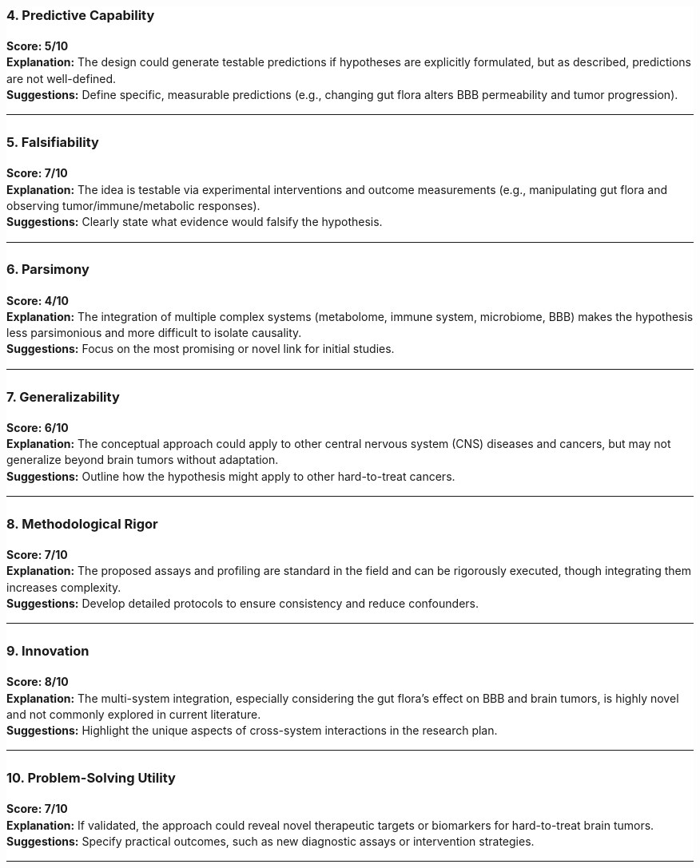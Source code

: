 
### 4. Predictive Capability
**Score: 5/10**  
**Explanation:** The design could generate testable predictions if hypotheses are explicitly formulated, but as described, predictions are not well-defined.  
**Suggestions:** Define specific, measurable predictions (e.g., changing gut flora alters BBB permeability and tumor progression).

---

### 5. Falsifiability
**Score: 7/10**  
**Explanation:** The idea is testable via experimental interventions and outcome measurements (e.g., manipulating gut flora and observing tumor/immune/metabolic responses).  
**Suggestions:** Clearly state what evidence would falsify the hypothesis.

---

### 6. Parsimony
**Score: 4/10**  
**Explanation:** The integration of multiple complex systems (metabolome, immune system, microbiome, BBB) makes the hypothesis less parsimonious and more difficult to isolate causality.  
**Suggestions:** Focus on the most promising or novel link for initial studies.

---

### 7. Generalizability
**Score: 6/10**  
**Explanation:** The conceptual approach could apply to other central nervous system (CNS) diseases and cancers, but may not generalize beyond brain tumors without adaptation.  
**Suggestions:** Outline how the hypothesis might apply to other hard-to-treat cancers.

---

### 8. Methodological Rigor
**Score: 7/10**  
**Explanation:** The proposed assays and profiling are standard in the field and can be rigorously executed, though integrating them increases complexity.  
**Suggestions:** Develop detailed protocols to ensure consistency and reduce confounders.

---

### 9. Innovation
**Score: 8/10**  
**Explanation:** The multi-system integration, especially considering the gut flora’s effect on BBB and brain tumors, is highly novel and not commonly explored in current literature.  
**Suggestions:** Highlight the unique aspects of cross-system interactions in the research plan.

---

### 10. Problem-Solving Utility
**Score: 7/10**  
**Explanation:** If validated, the approach could reveal novel therapeutic targets or biomarkers for hard-to-treat brain tumors.  
**Suggestions:** Specify practical outcomes, such as new diagnostic assays or intervention strategies.

---